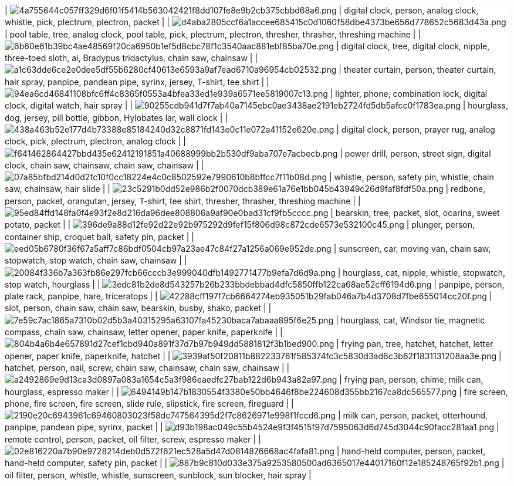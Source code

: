 | ![4a755644c057ff329d6f01f5414b563042421f8dd107fe8e9b2cb375cbbd68a6.png](/img/icons/4a755644c057ff329d6f01f5414b563042421f8dd107fe8e9b2cb375cbbd68a6.png) | digital clock, person, analog clock, whistle, pick, plectrum, plectron, packet |
| ![d4aba2805ccf6a1accee685415c0d1060f58dbe4373be656d778652c5683d43a.png](/img/icons/d4aba2805ccf6a1accee685415c0d1060f58dbe4373be656d778652c5683d43a.png) | pool table, tree, analog clock, pool table, pick, plectrum, plectron, thresher, thrasher, threshing machine |
| ![6b60e61b39bc4ae48569f20ca6950b1ef5d8cbc78f1c3540aac881ebf85ba70e.png](/img/icons/6b60e61b39bc4ae48569f20ca6950b1ef5d8cbc78f1c3540aac881ebf85ba70e.png) | digital clock, tree, digital clock, nipple, three-toed sloth, ai, Bradypus tridactylus, chain saw, chainsaw |
| ![a1c63dde6ce2e0dee5df55b6280cf40613e6593a9af7ead6710a96954cb02532.png](/img/icons/a1c63dde6ce2e0dee5df55b6280cf40613e6593a9af7ead6710a96954cb02532.png) | theater curtain, person, theater curtain, hair spray, panpipe, pandean pipe, syrinx, jersey, T-shirt, tee shirt |
| ![94ea6cd46841108bfc6ff4c8365f0553a4bfea33ed1e939a6571ee5819007c13.png](/img/icons/94ea6cd46841108bfc6ff4c8365f0553a4bfea33ed1e939a6571ee5819007c13.png) | lighter, phone, combination lock, digital clock, digital watch, hair spray |
| ![90255cdb941d7f7ab40a7145ebc0ae3438ae2191eb2724fd5db5afcc0f1783ea.png](/img/icons/90255cdb941d7f7ab40a7145ebc0ae3438ae2191eb2724fd5db5afcc0f1783ea.png) | hourglass, dog, jersey, pill bottle, gibbon, Hylobates lar, wall clock |
| ![438a463b52e177d4b73388e85184240d32c8871fd143e0c11e072a41152e620e.png](/img/icons/438a463b52e177d4b73388e85184240d32c8871fd143e0c11e072a41152e620e.png) | digital clock, person, prayer rug, analog clock, pick, plectrum, plectron, analog clock |
| ![f641462864427bbd435e62412191851a40688999bb2b530df9aba707e7acbecb.png](/img/icons/f641462864427bbd435e62412191851a40688999bb2b530df9aba707e7acbecb.png) | power drill, person, street sign, digital clock, chain saw, chainsaw, chain saw, chainsaw |
| ![07a85bfbd214d0d2fc10f0cc18224e4c0c8502592e7990610b8bffcc7f11b08d.png](/img/icons/07a85bfbd214d0d2fc10f0cc18224e4c0c8502592e7990610b8bffcc7f11b08d.png) | whistle, person, safety pin, whistle, chain saw, chainsaw, hair slide |
| ![23c5291b0dd52e986b2f0070dcb389e61a76e1bb045b43949c26d9faf8fdf50a.png](/img/icons/23c5291b0dd52e986b2f0070dcb389e61a76e1bb045b43949c26d9faf8fdf50a.png) | redbone, person, packet, orangutan, jersey, T-shirt, tee shirt, thresher, thrasher, threshing machine |
| ![95ed84ffd148fa0f4e93f2e8d216da96dee808806a9af90e0bad31cf9fb5cccc.png](/img/icons/95ed84ffd148fa0f4e93f2e8d216da96dee808806a9af90e0bad31cf9fb5cccc.png) | bearskin, tree, packet, slot, ocarina, sweet potato, packet |
| ![396de9a88d12fe92d22e92b975292d9fef15f806d98c872cde6573e532100c45.png](/img/icons/396de9a88d12fe92d22e92b975292d9fef15f806d98c872cde6573e532100c45.png) | plunger, person, container ship, croquet ball, safety pin, packet |
| ![eed05b6780f36f67a5aff7c86bdf0504cb97a23ae47c84f27a1256a069e952de.png](/img/icons/eed05b6780f36f67a5aff7c86bdf0504cb97a23ae47c84f27a1256a069e952de.png) | sunscreen, car, moving van, chain saw, stopwatch, stop watch, chain saw, chainsaw |
| ![20084f336b7a363fb86e297fcb66cccb3e999040dfb1492771477b9efa7d6d9a.png](/img/icons/20084f336b7a363fb86e297fcb66cccb3e999040dfb1492771477b9efa7d6d9a.png) | hourglass, cat, nipple, whistle, stopwatch, stop watch, hourglass |
| ![3edc81b2de8d543257b26b233bbdebbad4dfc5850ffb122ca68ae52cff6194d6.png](/img/icons/3edc81b2de8d543257b26b233bbdebbad4dfc5850ffb122ca68ae52cff6194d6.png) | panpipe, person, plate rack, panpipe, hare, triceratops |
| ![42288cff197f7cb6664274eb935051b29fab046a7b4d3708d7fbe655014cc20f.png](/img/icons/42288cff197f7cb6664274eb935051b29fab046a7b4d3708d7fbe655014cc20f.png) | slot, person, chain saw, chain saw, bearskin, busby, shako, packet |
| ![7e59c7ac1865a7310b02d5b3a40315295a63107fa45230baca7abaaa895f6e25.png](/img/icons/7e59c7ac1865a7310b02d5b3a40315295a63107fa45230baca7abaaa895f6e25.png) | hourglass, cat, Windsor tie, magnetic compass, chain saw, chainsaw, letter opener, paper knife, paperknife |
| ![804b4a6b4e657891d27cef1cbd940a891f37d7b97b949dd5881812f3b1bed900.png](/img/icons/804b4a6b4e657891d27cef1cbd940a891f37d7b97b949dd5881812f3b1bed900.png) | frying pan, tree, hatchet, hatchet, letter opener, paper knife, paperknife, hatchet |
| ![3939af50f20811b882233761f585374fc3c5830d3ad6c3b62f1831131208aa3e.png](/img/icons/3939af50f20811b882233761f585374fc3c5830d3ad6c3b62f1831131208aa3e.png) | hatchet, person, nail, screw, chain saw, chainsaw, chain saw, chainsaw |
| ![a2492869e9d13ca3d0897a083a1654c5a3f986eaedfc27bab122d6b943a82a97.png](/img/icons/a2492869e9d13ca3d0897a083a1654c5a3f986eaedfc27bab122d6b943a82a97.png) | frying pan, person, chime, milk can, hourglass, espresso maker |
| ![6494149b147b1830554f3380e50bb4646f8be224608d355bb2167ca8dc565577.png](/img/icons/6494149b147b1830554f3380e50bb4646f8be224608d355bb2167ca8dc565577.png) | fire screen, phone, fire screen, fire screen, slide rule, slipstick, fire screen, fireguard |
| ![2190e20c6943961c69460803023f58dc747564395d2f7c8626971e998f1fccd6.png](/img/icons/2190e20c6943961c69460803023f58dc747564395d2f7c8626971e998f1fccd6.png) | milk can, person, packet, otterhound, panpipe, pandean pipe, syrinx, packet |
| ![d93b198ac049c55b4524e9f3f4515f97d7595063d6d745d3044c90facc281aa1.png](/img/icons/d93b198ac049c55b4524e9f3f4515f97d7595063d6d745d3044c90facc281aa1.png) | remote control, person, packet, oil filter, screw, espresso maker |
| ![02e816220a7b90e9728214deb0d572f621ec528a5d47d0814876668ac4fafa81.png](/img/icons/02e816220a7b90e9728214deb0d572f621ec528a5d47d0814876668ac4fafa81.png) | hand-held computer, person, packet, hand-held computer, safety pin, packet |
| ![887b9c810d033e375a9253580500ad6365017e44017160f12e185248765f92b1.png](/img/icons/887b9c810d033e375a9253580500ad6365017e44017160f12e185248765f92b1.png) | oil filter, person, whistle, whistle, sunscreen, sunblock, sun blocker, hair spray |